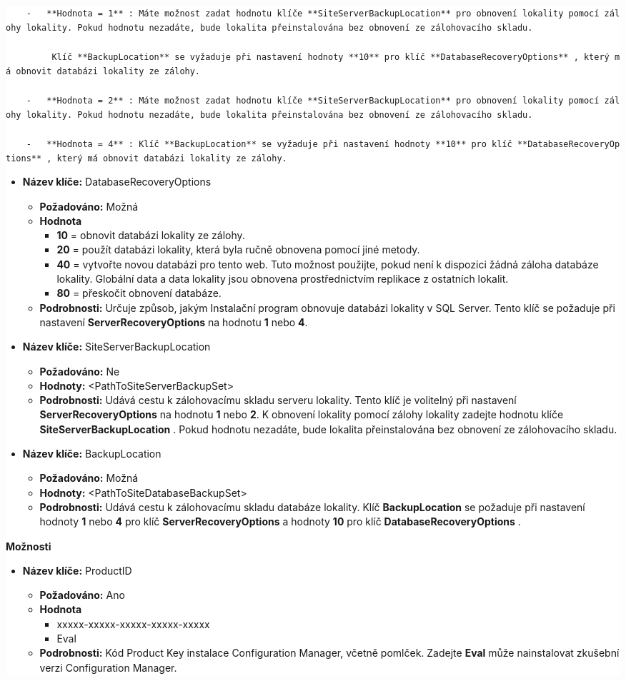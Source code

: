         -   **Hodnota = 1** : Máte možnost zadat hodnotu klíče **SiteServerBackupLocation** pro obnovení lokality pomocí zálohy lokality. Pokud hodnotu nezadáte, bude lokalita přeinstalována bez obnovení ze zálohovacího skladu.

             Klíč **BackupLocation** se vyžaduje při nastavení hodnoty **10** pro klíč **DatabaseRecoveryOptions** , který má obnovit databázi lokality ze zálohy.

        -   **Hodnota = 2** : Máte možnost zadat hodnotu klíče **SiteServerBackupLocation** pro obnovení lokality pomocí zálohy lokality. Pokud hodnotu nezadáte, bude lokalita přeinstalována bez obnovení ze zálohovacího skladu.

        -   **Hodnota = 4** : Klíč **BackupLocation** se vyžaduje při nastavení hodnoty **10** pro klíč **DatabaseRecoveryOptions** , který má obnovit databázi lokality ze zálohy.

-   **Název klíče:** DatabaseRecoveryOptions

    -   **Požadováno:** Možná
    -   **Hodnota**   
         - **10** = obnovit databázi lokality ze zálohy.  
         - **20** = použít databázi lokality, která byla ručně obnovena pomocí jiné metody.     
         - **40** = vytvořte novou databázi pro tento web. Tuto možnost použijte, pokud není k dispozici žádná záloha databáze lokality. Globální data a data lokality jsou obnovena prostřednictvím replikace z ostatních lokalit.  
         - **80** = přeskočit obnovení databáze.
    -   **Podrobnosti:** Určuje způsob, jakým Instalační program obnovuje databázi lokality v SQL Server. Tento klíč se požaduje při nastavení **ServerRecoveryOptions** na hodnotu **1** nebo **4**.


-   **Název klíče:** SiteServerBackupLocation

    -   **Požadováno:** Ne
    -   **Hodnoty:** &lt;PathToSiteServerBackupSet\>
    -   **Podrobnosti:** Udává cestu k zálohovacímu skladu serveru lokality. Tento klíč je volitelný při nastavení **ServerRecoveryOptions** na hodnotu **1** nebo **2**. K obnovení lokality pomocí zálohy lokality zadejte hodnotu klíče **SiteServerBackupLocation** . Pokud hodnotu nezadáte, bude lokalita přeinstalována bez obnovení ze zálohovacího skladu.     


-   **Název klíče:** BackupLocation

    -   **Požadováno:** Možná
    -   **Hodnoty:** &lt;PathToSiteDatabaseBackupSet\>
    -   **Podrobnosti:** Udává cestu k zálohovacímu skladu databáze lokality. Klíč **BackupLocation** se požaduje při nastavení hodnoty **1** nebo **4** pro klíč **ServerRecoveryOptions** a hodnoty **10** pro klíč **DatabaseRecoveryOptions** .

**Možnosti**

-   **Název klíče:** ProductID

    -   **Požadováno:** Ano
    -   **Hodnota**     
         - xxxxx-xxxxx-xxxxx-xxxxx-xxxxx  
         - Eval     
    -   **Podrobnosti:** Kód Product Key instalace Configuration Manager, včetně pomlček. Zadejte **Eval** může nainstalovat zkušební verzi Configuration Manager.  

